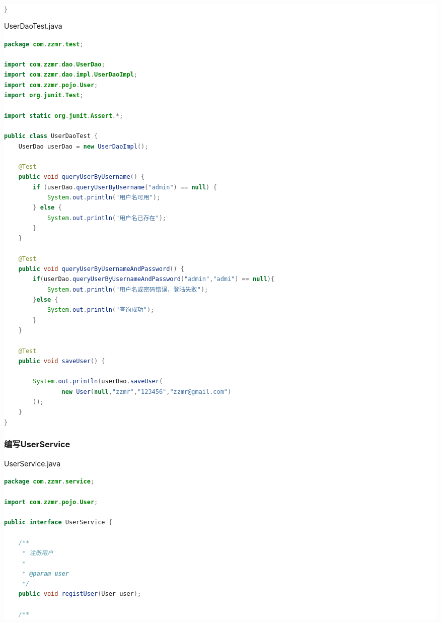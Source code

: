 ```java
}
```

UserDaoTest.java

```java
package com.zzmr.test;

import com.zzmr.dao.UserDao;
import com.zzmr.dao.impl.UserDaoImpl;
import com.zzmr.pojo.User;
import org.junit.Test;

import static org.junit.Assert.*;

public class UserDaoTest {
    UserDao userDao = new UserDaoImpl();

    @Test
    public void queryUserByUsername() {
        if (userDao.queryUserByUsername("admin") == null) {
            System.out.println("用户名可用");
        } else {
            System.out.println("用户名已存在");
        }
    }

    @Test
    public void queryUserByUsernameAndPassword() {
        if(userDao.queryUserByUsernameAndPassword("admin","admi") == null){
            System.out.println("用户名或密码错误，登陆失败");
        }else {
            System.out.println("查询成功");
        }
    }

    @Test
    public void saveUser() {

        System.out.println(userDao.saveUser(
                new User(null,"zzmr","123456","zzmr@gmail.com")
        ));
    }
}
```

### 编写UserService

UserService.java

```java
package com.zzmr.service;

import com.zzmr.pojo.User;

public interface UserService {

    /**
     * 注册用户
     *
     * @param user
     */
    public void registUser(User user);

    /**
```